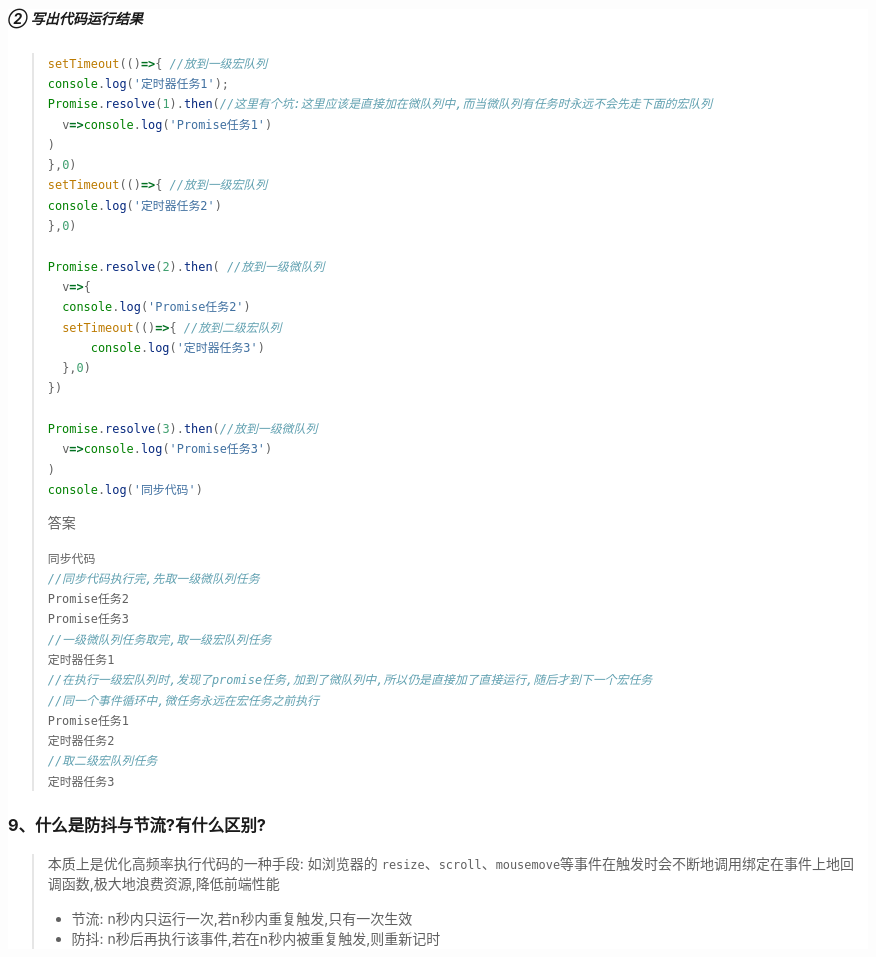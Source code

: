 ##### ② 写出代码运行结果

>```js
>setTimeout(()=>{ //放到一级宏队列
>console.log('定时器任务1'); 
>Promise.resolve(1).then(//这里有个坑:这里应该是直接加在微队列中,而当微队列有任务时永远不会先走下面的宏队列
>	v=>console.log('Promise任务1') 
>)
>},0)
>setTimeout(()=>{ //放到一级宏队列
>console.log('定时器任务2')
>},0)
>
>Promise.resolve(2).then( //放到一级微队列
>	v=>{
>   console.log('Promise任务2')
>   setTimeout(()=>{ //放到二级宏队列
>       console.log('定时器任务3')
>   },0)
>})
>
>Promise.resolve(3).then(//放到一级微队列
>	v=>console.log('Promise任务3')
>)
>console.log('同步代码')
>
>```
>
>答案
>
>```js
>同步代码
>//同步代码执行完,先取一级微队列任务
>Promise任务2
>Promise任务3
>//一级微队列任务取完,取一级宏队列任务
>定时器任务1
>//在执行一级宏队列时,发现了promise任务,加到了微队列中,所以仍是直接加了直接运行,随后才到下一个宏任务
>//同一个事件循环中,微任务永远在宏任务之前执行
>Promise任务1
>定时器任务2
>//取二级宏队列任务
>定时器任务3
>```

### 9、什么是防抖与节流?有什么区别?

>本质上是优化高频率执行代码的一种手段: 如浏览器的 `resize`、`scroll`、`mousemove`等事件在触发时会不断地调用绑定在事件上地回调函数,极大地浪费资源,降低前端性能
>
>* 节流: n秒内只运行一次,若n秒内重复触发,只有一次生效
>* 防抖: n秒后再执行该事件,若在n秒内被重复触发,则重新记时
